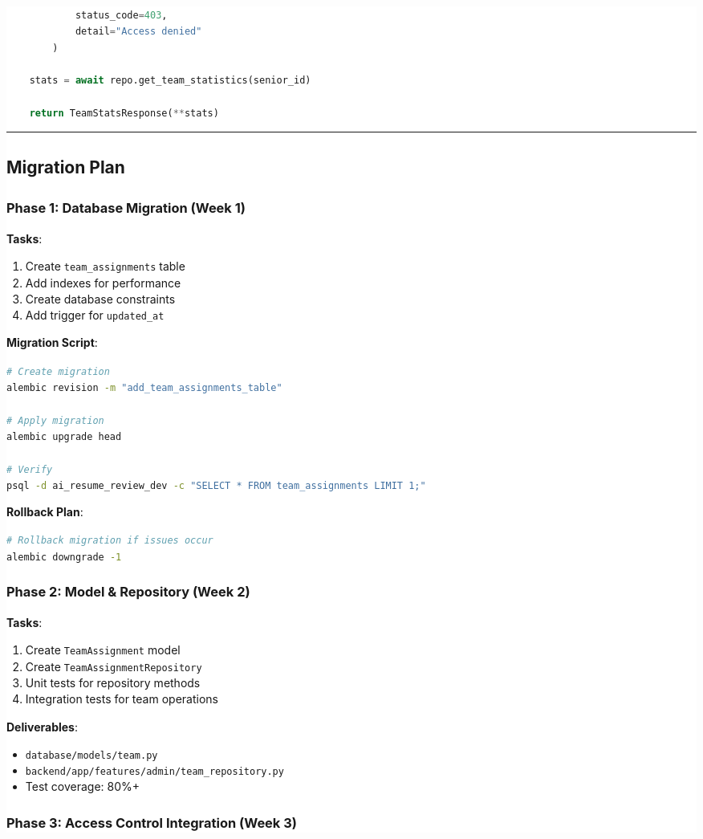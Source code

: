 ```python
            status_code=403,
            detail="Access denied"
        )

    stats = await repo.get_team_statistics(senior_id)

    return TeamStatsResponse(**stats)
```

---

## Migration Plan

### Phase 1: Database Migration (Week 1)

**Tasks**:
1. Create `team_assignments` table
2. Add indexes for performance
3. Create database constraints
4. Add trigger for `updated_at`

**Migration Script**:
```bash
# Create migration
alembic revision -m "add_team_assignments_table"

# Apply migration
alembic upgrade head

# Verify
psql -d ai_resume_review_dev -c "SELECT * FROM team_assignments LIMIT 1;"
```

**Rollback Plan**:
```bash
# Rollback migration if issues occur
alembic downgrade -1
```

### Phase 2: Model & Repository (Week 2)

**Tasks**:
1. Create `TeamAssignment` model
2. Create `TeamAssignmentRepository`
3. Unit tests for repository methods
4. Integration tests for team operations

**Deliverables**:
- `database/models/team.py`
- `backend/app/features/admin/team_repository.py`
- Test coverage: 80%+

### Phase 3: Access Control Integration (Week 3)
